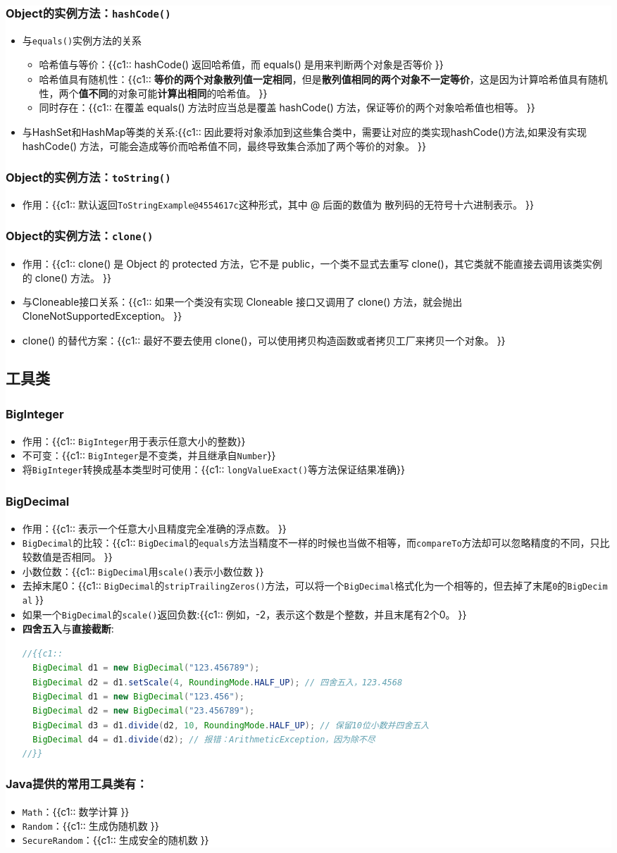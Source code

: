 ### Object的实例方法：`hashCode()` [ ](java_se_20210106110103497)

+ 与`equals()`实例方法的关系
  + 哈希值与等价：{{c1:: hashCode() 返回哈希值，而 equals() 是用来判断两个对象是否等价 }}
  + 哈希值具有随机性：{{c1:: **等价的两个对象散列值一定相同**，但是**散列值相同的两个对象不一定等价**，这是因为计算哈希值具有随机性，两个**值不同**的对象可能**计算出相同**的哈希值。 }}
  + 同时存在：{{c1:: 在覆盖 equals() 方法时应当总是覆盖 hashCode() 方法，保证等价的两个对象哈希值也相等。 }}

+ 与HashSet和HashMap等类的关系:{{c1:: 因此要将对象添加到这些集合类中，需要让对应的类实现hashCode()方法,如果没有实现 hashCode() 方法，可能会造成等价而哈希值不同，最终导致集合添加了两个等价的对象。 }}

### Object的实例方法：`toString()` [ ](java_se_20210106110103500)
+ 作用：{{c1:: 默认返回`ToStringExample@4554617c`这种形式，其中 @ 后面的数值为 散列码的无符号十六进制表示。 }}

### Object的实例方法：`clone()` [ ](java_se_20210106110103502)

+ 作用：{{c1:: clone() 是 Object 的 protected 方法，它不是 public，一个类不显式去重写 clone()，其它类就不能直接去调用该类实例的 clone() 方法。 }}
+ 与Cloneable接口关系：{{c1:: 如果一个类没有实现 Cloneable 接口又调用了 clone() 方法，就会抛出 CloneNotSupportedException。 }}

+ clone() 的替代方案：{{c1:: 最好不要去使用 clone()，可以使用拷贝构造函数或者拷贝工厂来拷贝一个对象。 }}

## 工具类 [ ](java_se_20210107100220054)

### BigInteger [ ](java_se_20210107100220056)

+ 作用：{{c1:: `BigInteger`用于表示任意大小的整数}}
+ 不可变：{{c1:: `BigInteger`是不变类，并且继承自`Number`}}
+ 将`BigInteger`转换成基本类型时可使用：{{c1:: `longValueExact()`等方法保证结果准确}}

### BigDecimal [ ](java_se_20210107100220059)
+ 作用：{{c1:: 表示一个任意大小且精度完全准确的浮点数。 }}
+ `BigDecimal`的比较：{{c1:: `BigDecimal`的`equals`方法当精度不一样的时候也当做不相等，而`compareTo`方法却可以忽略精度的不同，只比较数值是否相同。 }}
+ 小数位数：{{c1:: `BigDecimal`用`scale()`表示小数位数 }}
+ 去掉末尾0：{{c1:: `BigDecimal`的`stripTrailingZeros()`方法，可以将一个`BigDecimal`格式化为一个相等的，但去掉了末尾`0`的`BigDecimal` }}
+ 如果一个`BigDecimal`的`scale()`返回负数:{{c1:: 例如，-2，表示这个数是个整数，并且末尾有2个0。 }}
+ **四舍五入**与**直接截断**:
  ```java
  //{{c1::
    BigDecimal d1 = new BigDecimal("123.456789");
    BigDecimal d2 = d1.setScale(4, RoundingMode.HALF_UP); // 四舍五入，123.4568
    BigDecimal d1 = new BigDecimal("123.456");
    BigDecimal d2 = new BigDecimal("23.456789");
    BigDecimal d3 = d1.divide(d2, 10, RoundingMode.HALF_UP); // 保留10位小数并四舍五入
    BigDecimal d4 = d1.divide(d2); // 报错：ArithmeticException，因为除不尽
  //}}
  ```

### Java提供的常用工具类有： [ ](java_se_20210107100220061)
+ `Math`：{{c1:: 数学计算 }}
+ `Random`：{{c1:: 生成伪随机数 }}
+ `SecureRandom`：{{c1:: 生成安全的随机数 }}
